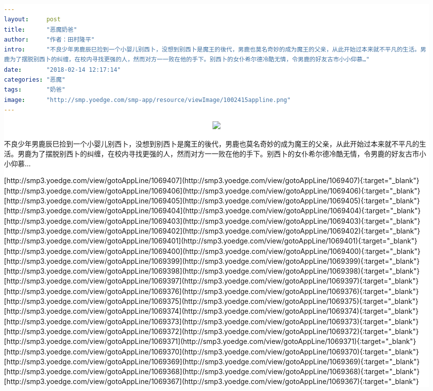 ```yaml
---
layout:     post
title:      "恶魔奶爸"
author:     "作者：田村隆平"
intro:      "不良少年男鹿辰巳捡到一个小婴儿别西卜，没想到别西卜是魔王的後代，男鹿也莫名奇妙的成为魔王的父亲，从此开始过本来就不平凡的生活。男鹿为了摆脱别西卜的纠缠，在校内寻找更强的人，然而对方一一败在他的手下。别西卜的女仆希尔德冷酷无情，令男鹿的好友古市小小仰慕…"
date:       "2018-02-14 12:17:14"
categories: "恶魔"
tags:       "奶爸"
image:      "http://smp.yoedge.com/smp-app/resource/viewImage/1002415appline.png"
---
```

<div style="text-align: center">
<p><img src="http://smp.yoedge.com/smp-app/resource/viewImage/1002415appline.png"/></p>
</div>
<p class="post-meta">
<span>不良少年男鹿辰巳捡到一个小婴儿别西卜，没想到别西卜是魔王的後代，男鹿也莫名奇妙的成为魔王的父亲，从此开始过本来就不平凡的生活。男鹿为了摆脱别西卜的纠缠，在校内寻找更强的人，然而对方一一败在他的手下。别西卜的女仆希尔德冷酷无情，令男鹿的好友古市小小仰慕…</span>
</p>
[http://smp3.yoedge.com/view/gotoAppLine/1069407](http://smp3.yoedge.com/view/gotoAppLine/1069407){:target="_blank"}
[http://smp3.yoedge.com/view/gotoAppLine/1069406](http://smp3.yoedge.com/view/gotoAppLine/1069406){:target="_blank"}
[http://smp3.yoedge.com/view/gotoAppLine/1069405](http://smp3.yoedge.com/view/gotoAppLine/1069405){:target="_blank"}
[http://smp3.yoedge.com/view/gotoAppLine/1069404](http://smp3.yoedge.com/view/gotoAppLine/1069404){:target="_blank"}
[http://smp3.yoedge.com/view/gotoAppLine/1069403](http://smp3.yoedge.com/view/gotoAppLine/1069403){:target="_blank"}
[http://smp3.yoedge.com/view/gotoAppLine/1069402](http://smp3.yoedge.com/view/gotoAppLine/1069402){:target="_blank"}
[http://smp3.yoedge.com/view/gotoAppLine/1069401](http://smp3.yoedge.com/view/gotoAppLine/1069401){:target="_blank"}
[http://smp3.yoedge.com/view/gotoAppLine/1069400](http://smp3.yoedge.com/view/gotoAppLine/1069400){:target="_blank"}
[http://smp3.yoedge.com/view/gotoAppLine/1069399](http://smp3.yoedge.com/view/gotoAppLine/1069399){:target="_blank"}
[http://smp3.yoedge.com/view/gotoAppLine/1069398](http://smp3.yoedge.com/view/gotoAppLine/1069398){:target="_blank"}
[http://smp3.yoedge.com/view/gotoAppLine/1069397](http://smp3.yoedge.com/view/gotoAppLine/1069397){:target="_blank"}
[http://smp3.yoedge.com/view/gotoAppLine/1069376](http://smp3.yoedge.com/view/gotoAppLine/1069376){:target="_blank"}
[http://smp3.yoedge.com/view/gotoAppLine/1069375](http://smp3.yoedge.com/view/gotoAppLine/1069375){:target="_blank"}
[http://smp3.yoedge.com/view/gotoAppLine/1069374](http://smp3.yoedge.com/view/gotoAppLine/1069374){:target="_blank"}
[http://smp3.yoedge.com/view/gotoAppLine/1069373](http://smp3.yoedge.com/view/gotoAppLine/1069373){:target="_blank"}
[http://smp3.yoedge.com/view/gotoAppLine/1069372](http://smp3.yoedge.com/view/gotoAppLine/1069372){:target="_blank"}
[http://smp3.yoedge.com/view/gotoAppLine/1069371](http://smp3.yoedge.com/view/gotoAppLine/1069371){:target="_blank"}
[http://smp3.yoedge.com/view/gotoAppLine/1069370](http://smp3.yoedge.com/view/gotoAppLine/1069370){:target="_blank"}
[http://smp3.yoedge.com/view/gotoAppLine/1069369](http://smp3.yoedge.com/view/gotoAppLine/1069369){:target="_blank"}
[http://smp3.yoedge.com/view/gotoAppLine/1069368](http://smp3.yoedge.com/view/gotoAppLine/1069368){:target="_blank"}
[http://smp3.yoedge.com/view/gotoAppLine/1069367](http://smp3.yoedge.com/view/gotoAppLine/1069367){:target="_blank"}